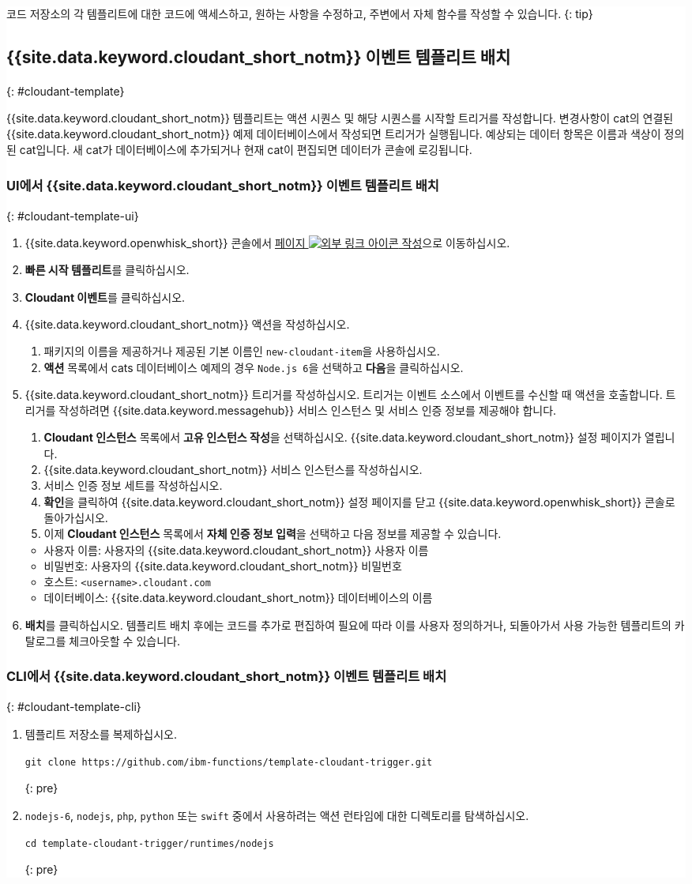 코드 저장소의 각 템플리트에 대한 코드에 액세스하고, 원하는 사항을 수정하고, 주변에서 자체 함수를 작성할 수 있습니다.
{: tip}


## {{site.data.keyword.cloudant_short_notm}} 이벤트 템플리트 배치
{: #cloudant-template}

{{site.data.keyword.cloudant_short_notm}} 템플리트는 액션 시퀀스 및 해당 시퀀스를 시작할 트리거를 작성합니다. 변경사항이 cat의 연결된 {{site.data.keyword.cloudant_short_notm}} 예제 데이터베이스에서 작성되면 트리거가 실행됩니다. 예상되는 데이터 항목은 이름과 색상이 정의된 cat입니다. 새 cat가 데이터베이스에 추가되거나 현재 cat이 편집되면 데이터가 콘솔에 로깅됩니다.

### UI에서 {{site.data.keyword.cloudant_short_notm}} 이벤트 템플리트 배치
{: #cloudant-template-ui}

1. {{site.data.keyword.openwhisk_short}} 콘솔에서 [페이지 ![외부 링크 아이콘](../icons/launch-glyph.svg "외부 링크 아이콘") 작성](https://cloud.ibm.com/openwhisk/create)으로 이동하십시오.

2. **빠른 시작 템플리트**를 클릭하십시오.

3. **Cloudant 이벤트**를 클릭하십시오.

4. {{site.data.keyword.cloudant_short_notm}} 액션을 작성하십시오.
    1. 패키지의 이름을 제공하거나 제공된 기본 이름인 `new-cloudant-item`을 사용하십시오.
    2. **액션** 목록에서 cats 데이터베이스 예제의 경우 `Node.js 6`을 선택하고 **다음**을 클릭하십시오.

5. {{site.data.keyword.cloudant_short_notm}} 트리거를 작성하십시오. 트리거는 이벤트 소스에서 이벤트를 수신할 때 액션을 호출합니다. 트리거를 작성하려면 {{site.data.keyword.messagehub}} 서비스 인스턴스 및 서비스 인증 정보를 제공해야 합니다.
    1. **Cloudant 인스턴스** 목록에서 **고유 인스턴스 작성**을 선택하십시오. {{site.data.keyword.cloudant_short_notm}} 설정 페이지가 열립니다.
    2. {{site.data.keyword.cloudant_short_notm}} 서비스 인스턴스를 작성하십시오.
    3. 서비스 인증 정보 세트를 작성하십시오.
    4. **확인**을 클릭하여 {{site.data.keyword.cloudant_short_notm}} 설정 페이지를 닫고 {{site.data.keyword.openwhisk_short}} 콘솔로 돌아가십시오.
    5. 이제 **Cloudant 인스턴스** 목록에서 **자체 인증 정보 입력**을 선택하고 다음 정보를 제공할 수 있습니다.
      * 사용자 이름: 사용자의 {{site.data.keyword.cloudant_short_notm}} 사용자 이름
      * 비밀번호: 사용자의 {{site.data.keyword.cloudant_short_notm}} 비밀번호
      * 호스트: `<username>.cloudant.com`
      * 데이터베이스: {{site.data.keyword.cloudant_short_notm}} 데이터베이스의 이름

5. **배치**를 클릭하십시오. 템플리트 배치 후에는 코드를 추가로 편집하여 필요에 따라 이를 사용자 정의하거나, 되돌아가서 사용 가능한 템플리트의 카탈로그를 체크아웃할 수 있습니다.

### CLI에서 {{site.data.keyword.cloudant_short_notm}} 이벤트 템플리트 배치
{: #cloudant-template-cli}

1. 템플리트 저장소를 복제하십시오.
    ```
    git clone https://github.com/ibm-functions/template-cloudant-trigger.git
    ```
    {: pre}

2. `nodejs-6`, `nodejs`, `php`, `python` 또는 `swift` 중에서 사용하려는 액션 런타임에 대한 디렉토리를 탐색하십시오.
    ```
    cd template-cloudant-trigger/runtimes/nodejs
    ```
    {: pre}
